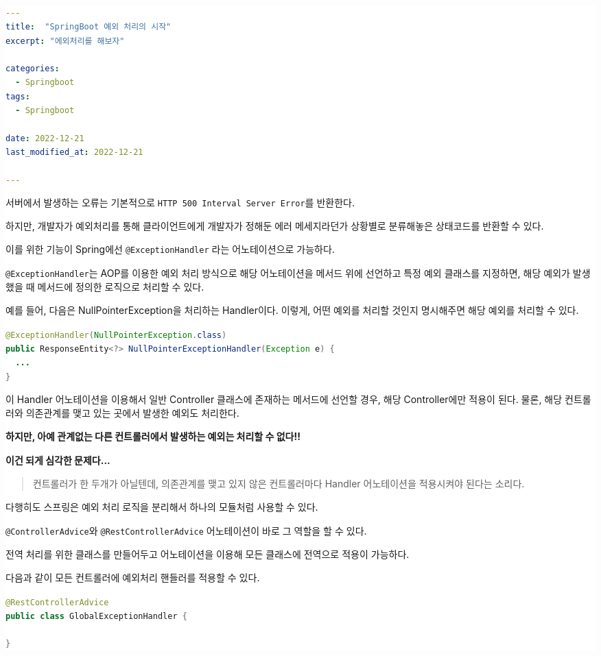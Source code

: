 ```yaml
---
title:  "SpringBoot 예외 처리의 시작" 
excerpt: "에외처리를 해보자"

categories:
  - Springboot
tags:
  - Springboot

date: 2022-12-21
last_modified_at: 2022-12-21

---
```


서버에서 발생하는 오류는 기본적으로 `HTTP 500 Interval Server Error`를 반환한다.

하지만, 개발자가 예외처리를 통해 클라이언트에게 개발자가 정해둔 에러 메세지라던가 상황별로 분류해놓은 상태코드를 반환할 수 있다.

이를 위한 기능이 Spring에선 `@ExceptionHandler` 라는 어노테이션으로 가능하다.

`@ExceptionHandler`는 AOP를 이용한 예외 처리 방식으로 해당 어노테이션을 메서드 위에 선언하고 특정 예외 클래스를 지정하면, 해당 예외가 발생했을 때 메서드에 정의한 로직으로 처리할 수 있다.

예를 들어, 다음은 NullPointerException을 처리하는 Handler이다. 이렇게, 어떤 예외를 처리할 것인지 명시해주면 해당 예외를 처리할 수 있다.
```java
@ExceptionHandler(NullPointerException.class)
public ResponseEntity<?> NullPointerExceptionHandler(Exception e) {
  ...
}
```

이 Handler 어노테이션을 이용해서 일반 Controller 클래스에 존재하는 메서드에 선언할 경우, 해당 Controller에만 적용이 된다. 물론, 해당 컨트롤러와 의존관계를 맺고 있는 곳에서 발생한 예외도 처리한다.

**하지만, 아예 관계없는 다른 컨트롤러에서 발생하는 예외는 처리할 수 없다!!**

**이건 되게 심각한 문제다...**

>컨트롤러가 한 두개가 아닐텐데, 의존관계를 맺고 있지 않은 컨트롤러마다 Handler 어노테이션을 적용시켜야 된다는 소리다.

다행히도 스프링은 예외 처리 로직을 분리해서 하나의 모듈처럼 사용할 수 있다. 

`@ControllerAdvice`와 `@RestControllerAdvice` 어노테이션이 바로 그 역할을 할 수 있다.

전역 처리를 위한 클래스를 만들어두고 어노테이션을 이용해 모든 클래스에 전역으로 적용이 가능하다. 



다음과 같이 모든 컨트롤러에 예외처리 핸들러를 적용할 수 있다.

```java
@RestControllerAdvice
public class GlobalExceptionHandler {

}
```
